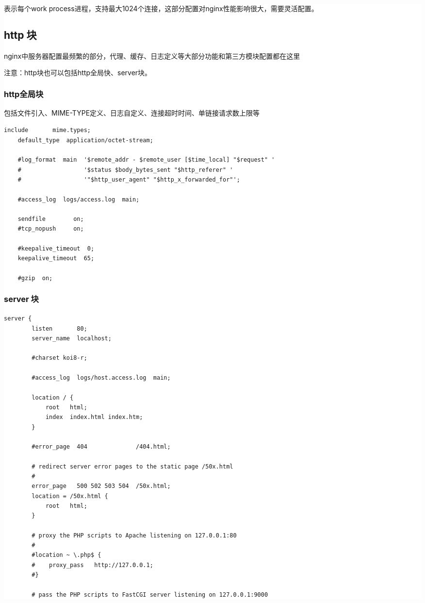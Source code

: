 表示每个work process进程，支持最大1024个连接，这部分配置对nginx性能影响很大，需要灵活配置。

## http 块

nginx中服务器配置最频繁的部分，代理、缓存、日志定义等大部分功能和第三方模块配置都在这里

注意：http块也可以包括http全局快、server块。

### http全局块

包括文件引入、MIME-TYPE定义、日志自定义、连接超时时间、单链接请求数上限等

```
include       mime.types;
    default_type  application/octet-stream;

    #log_format  main  '$remote_addr - $remote_user [$time_local] "$request" '
    #                  '$status $body_bytes_sent "$http_referer" '
    #                  '"$http_user_agent" "$http_x_forwarded_for"';

    #access_log  logs/access.log  main;

    sendfile        on;
    #tcp_nopush     on;

    #keepalive_timeout  0;
    keepalive_timeout  65;

    #gzip  on;
```



### server 块



```
server {
        listen       80;
        server_name  localhost;

        #charset koi8-r;

        #access_log  logs/host.access.log  main;

        location / {
            root   html;
            index  index.html index.htm;
        }

        #error_page  404              /404.html;

        # redirect server error pages to the static page /50x.html
        #
        error_page   500 502 503 504  /50x.html;
        location = /50x.html {
            root   html;
        }

        # proxy the PHP scripts to Apache listening on 127.0.0.1:80
        #
        #location ~ \.php$ {
        #    proxy_pass   http://127.0.0.1;
        #}

        # pass the PHP scripts to FastCGI server listening on 127.0.0.1:9000
```